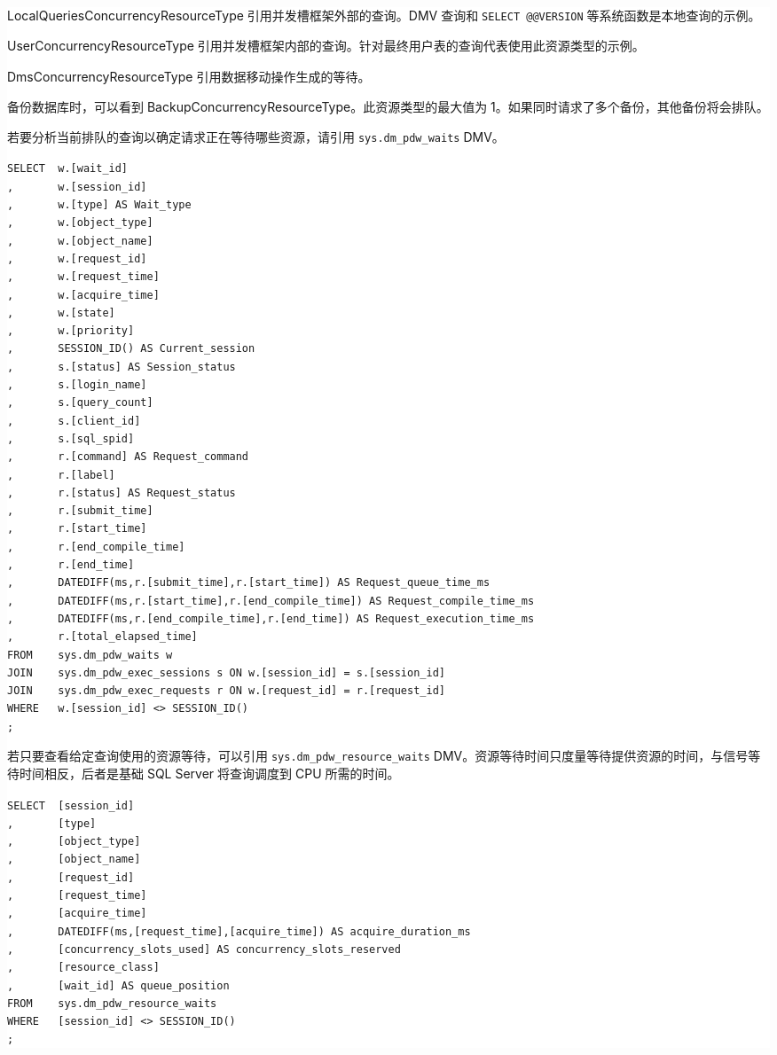 LocalQueriesConcurrencyResourceType 引用并发槽框架外部的查询。DMV 查询和 `SELECT @@VERSION` 等系统函数是本地查询的示例。

UserConcurrencyResourceType 引用并发槽框架内部的查询。针对最终用户表的查询代表使用此资源类型的示例。

DmsConcurrencyResourceType 引用数据移动操作生成的等待。

备份数据库时，可以看到 BackupConcurrencyResourceType。此资源类型的最大值为 1。如果同时请求了多个备份，其他备份将会排队。


若要分析当前排队的查询以确定请求正在等待哪些资源，请引用 `sys.dm_pdw_waits` DMV。

```
SELECT  w.[wait_id]
,       w.[session_id] 
,       w.[type] AS Wait_type
,       w.[object_type]
,       w.[object_name]
,       w.[request_id]
,       w.[request_time]
,       w.[acquire_time]
,       w.[state]
,       w.[priority]
,		SESSION_ID() AS Current_session
,		s.[status] AS Session_status
,		s.[login_name]
,		s.[query_count]
,		s.[client_id]
,		s.[sql_spid]
,		r.[command] AS Request_command
,		r.[label]
,		r.[status] AS Request_status
,		r.[submit_time]
,		r.[start_time]
,		r.[end_compile_time]
,		r.[end_time]
,		DATEDIFF(ms,r.[submit_time],r.[start_time]) AS Request_queue_time_ms
,		DATEDIFF(ms,r.[start_time],r.[end_compile_time]) AS Request_compile_time_ms
,		DATEDIFF(ms,r.[end_compile_time],r.[end_time]) AS Request_execution_time_ms
,		r.[total_elapsed_time]
FROM    sys.dm_pdw_waits w
JOIN    sys.dm_pdw_exec_sessions s ON w.[session_id] = s.[session_id]
JOIN    sys.dm_pdw_exec_requests r ON w.[request_id] = r.[request_id]
WHERE	w.[session_id] <> SESSION_ID()
;
```

若只要查看给定查询使用的资源等待，可以引用 `sys.dm_pdw_resource_waits` DMV。资源等待时间只度量等待提供资源的时间，与信号等待时间相反，后者是基础 SQL Server 将查询调度到 CPU 所需的时间。

```
SELECT  [session_id]
,       [type]
,       [object_type]
,       [object_name]
,       [request_id]
,       [request_time]
,       [acquire_time]
,       DATEDIFF(ms,[request_time],[acquire_time]) AS acquire_duration_ms
,       [concurrency_slots_used] AS concurrency_slots_reserved
,       [resource_class]
,       [wait_id] AS queue_position
FROM    sys.dm_pdw_resource_waits
WHERE	[session_id] <> SESSION_ID()
;
```


[开发概述]: /documentation/articles/sql-data-warehouse-overview-develop/
[在 Azure SQL 数据库中管理数据库和登录名]: /documentation/articles/sql-database-manage-logins/